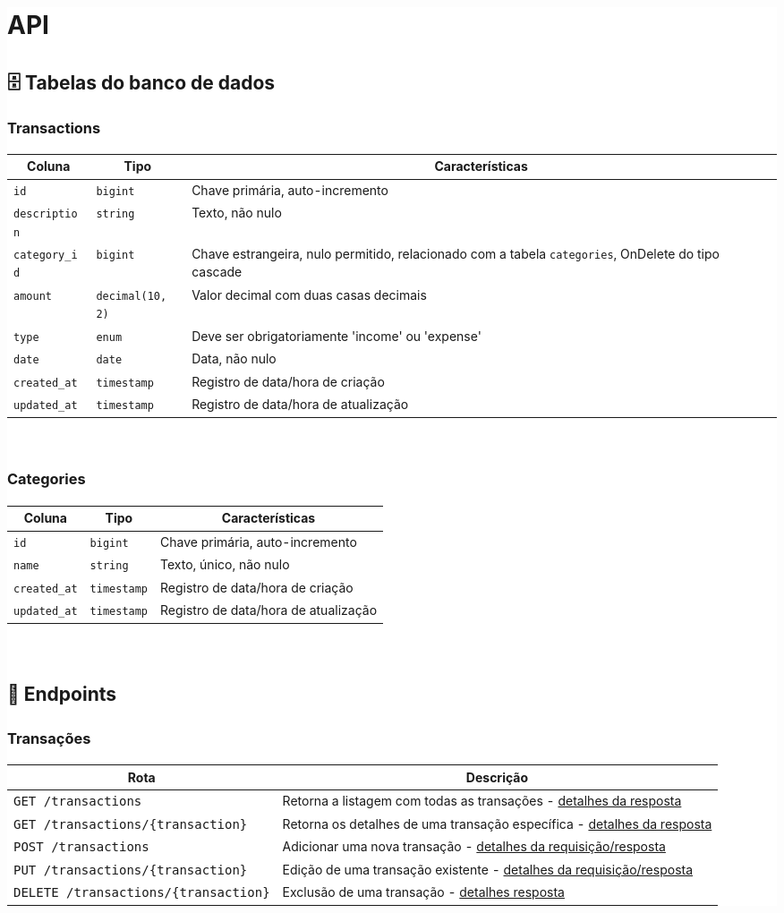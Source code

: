 # API

## 🗄️ Tabelas do banco de dados

### Transactions

| Coluna       | Tipo         | Características                         |
|--------------|--------------|-----------------------------------------|
| `id`         | `bigint`     | Chave primária, auto-incremento        |
| `description`| `string`     | Texto, não nulo                         |
| `category_id`| `bigint`     | Chave estrangeira, nulo permitido, relacionado com a tabela `categories`, OnDelete do tipo cascade |
| `amount`     | `decimal(10,2)` | Valor decimal com duas casas decimais  |
| `type`       | `enum`       | Deve ser obrigatoriamente 'income' ou 'expense'         |
| `date`       | `date`       | Data, não nulo                         |
| `created_at` | `timestamp`  | Registro de data/hora de criação       |
| `updated_at` | `timestamp`  | Registro de data/hora de atualização   |

<br>

### Categories

| Coluna     | Tipo      | Características                  |
|------------|-----------|----------------------------------|
| `id`       | `bigint`  | Chave primária, auto-incremento |
| `name`     | `string`  | Texto, único, não nulo          |
| `created_at` | `timestamp` | Registro de data/hora de criação |
| `updated_at` | `timestamp` | Registro de data/hora de atualização |


<br>

## 📍 Endpoints


### Transações

| **Rota**                | **Descrição**                                            
|----------------------|-----------------------------------------------------|
| <kbd>GET /transactions</kbd>   | Retorna a listagem com todas as transações - [detalhes da resposta](#get-transactions---listar-todas-as-transações)|
| <kbd>GET /transactions/{transaction}</kbd>     | Retorna os detalhes de uma transação específica - [detalhes da resposta](#get-transactionstransaction---exibir-detalhes-de-uma-transação)|
| <kbd>POST /transactions</kbd>     | Adicionar uma nova transação - [detalhes da requisição/resposta](#post-transactions---adicionar-uma-nova-transação)|
| <kbd>PUT /transactions/{transaction}</kbd>     | Edição de uma transação existente - [detalhes da requisição/resposta](#put-transactionstransaction---editar-os-dados-de-uma-transação)|
| <kbd>DELETE /transactions/{transaction}</kbd>     | Exclusão de uma transação - [detalhes resposta](#delete-transactionstransactions---deletar-uma-transação)|
